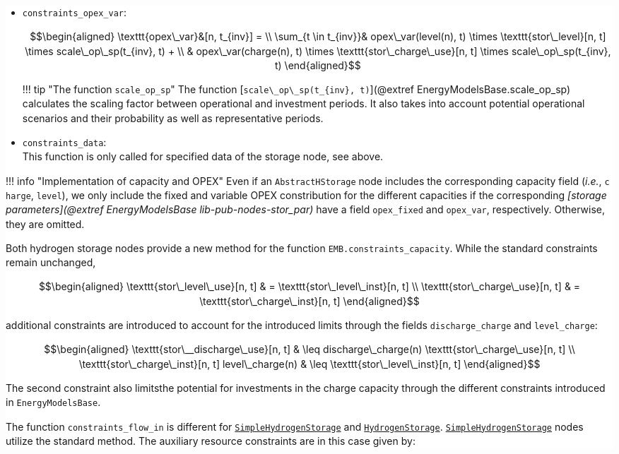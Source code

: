 - `constraints_opex_var`:

  ```math
  \begin{aligned}
  \texttt{opex\_var}&[n, t_{inv}] = \\ \sum_{t \in t_{inv}}&
    opex\_var(level(n), t) \times \texttt{stor\_level}[n, t] \times scale\_op\_sp(t_{inv}, t) + \\ &
    opex\_var(charge(n), t) \times \texttt{stor\_charge\_use}[n, t] \times scale\_op\_sp(t_{inv}, t)
  \end{aligned}
  ```

  !!! tip "The function `scale_op_sp`"
      The function [``scale\_op\_sp(t_{inv}, t)``](@extref EnergyModelsBase.scale_op_sp) calculates the scaling factor between operational and investment periods.
      It also takes into account potential operational scenarios and their probability as well as representative periods.

- `constraints_data`:\
  This function is only called for specified data of the storage node, see above.

!!! info "Implementation of capacity and OPEX"
    Even if an `AbstractHStorage` node includes the corresponding capacity field (*i.e.*, `charge`, `level`), we only include the fixed and variable OPEX constribution for the different capacities if the corresponding *[storage parameters](@extref EnergyModelsBase lib-pub-nodes-stor_par)* have a field `opex_fixed` and `opex_var`, respectively.
    Otherwise, they are omitted.

Both hydrogen storage nodes provide a new method for the function `EMB.constraints_capacity`.
While the standard constraints remain unchanged,

```math
\begin{aligned}
\texttt{stor\_level\_use}[n, t] & = \texttt{stor\_level\_inst}[n, t] \\
\texttt{stor\_charge\_use}[n, t] & = \texttt{stor\_charge\_inst}[n, t]
\end{aligned}
```

additional constraints are introduced to account for the introduced limits through the fields `discharge_charge` and `level_charge`:

```math
\begin{aligned}
\texttt{stor\__discharge\_use}[n, t] & \leq discharge\_charge(n) \texttt{stor\_charge\_use}[n, t] \\
\texttt{stor\_charge\_inst}[n, t] level\_charge(n) & \leq \texttt{stor\_level\_inst}[n, t]
\end{aligned}
```

The second constraint also limitsthe potential for investments in the charge capacity through the different constraints introduced in `EnergyModelsBase`.

The function `constraints_flow_in` is different for [`SimpleHydrogenStorage`](@ref) and [`HydrogenStorage`](@ref).
[`SimpleHydrogenStorage`](@ref) nodes utilize the standard method.
The auxiliary resource constraints are in this case given by:

